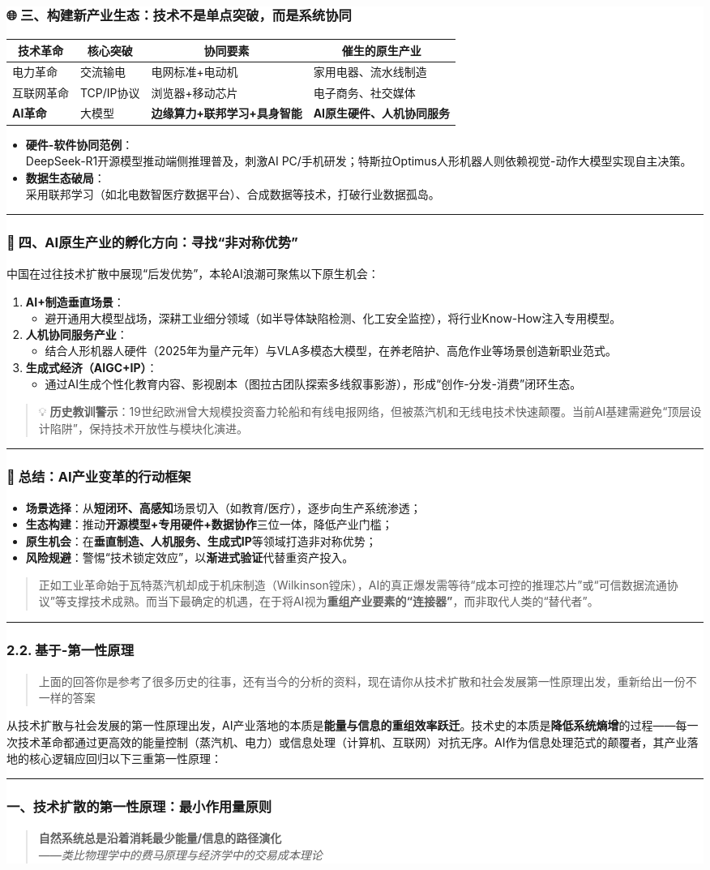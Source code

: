 
### 🌐 三、构建新产业生态：技术不是单点突破，而是系统协同
| **技术革命** | **核心突破** | **协同要素** | **催生的原生产业** |
|--------------|--------------|--------------|---------------------|
| 电力革命 | 交流输电 | 电网标准+电动机 | 家用电器、流水线制造 |
| 互联网革命 | TCP/IP协议 | 浏览器+移动芯片 | 电子商务、社交媒体 |
| **AI革命** | 大模型 | **边缘算力+联邦学习+具身智能** | **AI原生硬件、人机协同服务** |

- **硬件-软件协同范例**：  
  DeepSeek-R1开源模型推动端侧推理普及，刺激AI PC/手机研发；特斯拉Optimus人形机器人则依赖视觉-动作大模型实现自主决策。
- **数据生态破局**：  
  采用联邦学习（如北电数智医疗数据平台）、合成数据等技术，打破行业数据孤岛。

---

### 🚀 四、AI原生产业的孵化方向：寻找“非对称优势”
中国在过往技术扩散中展现“后发优势”，本轮AI浪潮可聚焦以下原生机会：
1. **AI+制造垂直场景**：  
   - 避开通用大模型战场，深耕工业细分领域（如半导体缺陷检测、化工安全监控），将行业Know-How注入专用模型。
2. **人机协同服务产业**：  
   - 结合人形机器人硬件（2025年为量产元年）与VLA多模态大模型，在养老陪护、高危作业等场景创造新职业范式。
3. **生成式经济（AIGC+IP）**：  
   - 通过AI生成个性化教育内容、影视剧本（图拉古团队探索多线叙事影游），形成“创作-分发-消费”闭环生态。

> 💡 **历史教训警示**：19世纪欧洲曾大规模投资畜力轮船和有线电报网络，但被蒸汽机和无线电技术快速颠覆。当前AI基建需避免“顶层设计陷阱”，保持技术开放性与模块化演进。

---

### 💎 总结：AI产业变革的行动框架
- **场景选择**：从**短闭环、高感知**场景切入（如教育/医疗），逐步向生产系统渗透；  
- **生态构建**：推动**开源模型+专用硬件+数据协作**三位一体，降低产业门槛；  
- **原生机会**：在**垂直制造、人机服务、生成式IP**等领域打造非对称优势；  
- **风险规避**：警惕“技术锁定效应”，以**渐进式验证**代替重资产投入。

> 正如工业革命始于瓦特蒸汽机却成于机床制造（Wilkinson镗床），AI的真正爆发需等待“成本可控的推理芯片”或“可信数据流通协议”等支撑技术成熟。而当下最确定的机遇，在于将AI视为**重组产业要素的“连接器”**，而非取代人类的“替代者”。

--------------------------------------------------------------------------
### 2.2. 基于-第一性原理

>上面的回答你是参考了很多历史的往事，还有当今的分析的资料，现在请你从技术扩散和社会发展第一性原理出发，重新给出一份不一样的答案


从技术扩散与社会发展的第一性原理出发，AI产业落地的本质是**能量与信息的重组效率跃迁**。技术史的本质是**降低系统熵增**的过程——每一次技术革命都通过更高效的能量控制（蒸汽机、电力）或信息处理（计算机、互联网）对抗无序。AI作为信息处理范式的颠覆者，其产业落地的核心逻辑应回归以下三重第一性原理：

---

### **一、技术扩散的第一性原理：最小作用量原则**
> **自然系统总是沿着消耗最少能量/信息的路径演化**  
> *——类比物理学中的费马原理与经济学中的交易成本理论*
